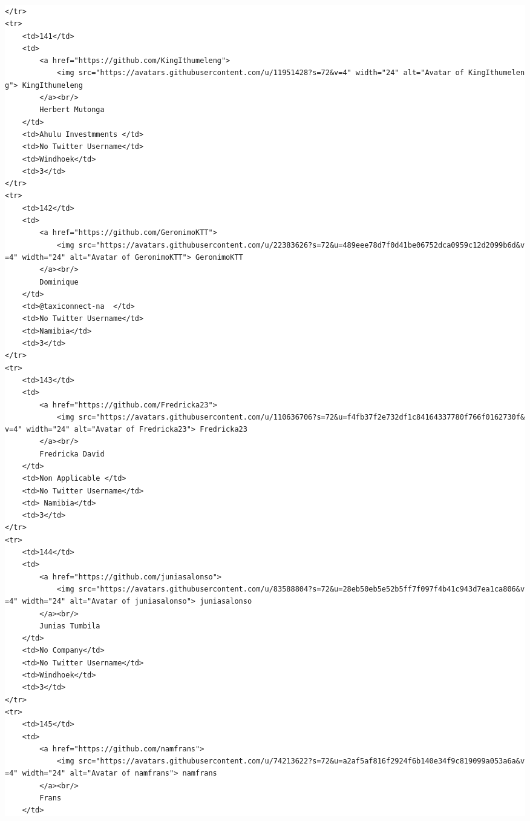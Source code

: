 	</tr>
	<tr>
		<td>141</td>
		<td>
			<a href="https://github.com/KingIthumeleng">
				<img src="https://avatars.githubusercontent.com/u/11951428?s=72&v=4" width="24" alt="Avatar of KingIthumeleng"> KingIthumeleng
			</a><br/>
			Herbert Mutonga
		</td>
		<td>Ahulu Investmments </td>
		<td>No Twitter Username</td>
		<td>Windhoek</td>
		<td>3</td>
	</tr>
	<tr>
		<td>142</td>
		<td>
			<a href="https://github.com/GeronimoKTT">
				<img src="https://avatars.githubusercontent.com/u/22383626?s=72&u=489eee78d7f0d41be06752dca0959c12d2099b6d&v=4" width="24" alt="Avatar of GeronimoKTT"> GeronimoKTT
			</a><br/>
			Dominique
		</td>
		<td>@taxiconnect-na  </td>
		<td>No Twitter Username</td>
		<td>Namibia</td>
		<td>3</td>
	</tr>
	<tr>
		<td>143</td>
		<td>
			<a href="https://github.com/Fredricka23">
				<img src="https://avatars.githubusercontent.com/u/110636706?s=72&u=f4fb37f2e732df1c84164337780f766f0162730f&v=4" width="24" alt="Avatar of Fredricka23"> Fredricka23
			</a><br/>
			Fredricka David
		</td>
		<td>Non Applicable </td>
		<td>No Twitter Username</td>
		<td> Namibia</td>
		<td>3</td>
	</tr>
	<tr>
		<td>144</td>
		<td>
			<a href="https://github.com/juniasalonso">
				<img src="https://avatars.githubusercontent.com/u/83588804?s=72&u=28eb50eb5e52b5ff7f097f4b41c943d7ea1ca806&v=4" width="24" alt="Avatar of juniasalonso"> juniasalonso
			</a><br/>
			Junias Tumbila
		</td>
		<td>No Company</td>
		<td>No Twitter Username</td>
		<td>Windhoek</td>
		<td>3</td>
	</tr>
	<tr>
		<td>145</td>
		<td>
			<a href="https://github.com/namfrans">
				<img src="https://avatars.githubusercontent.com/u/74213622?s=72&u=a2af5af816f2924f6b140e34f9c819099a053a6a&v=4" width="24" alt="Avatar of namfrans"> namfrans
			</a><br/>
			Frans
		</td>
